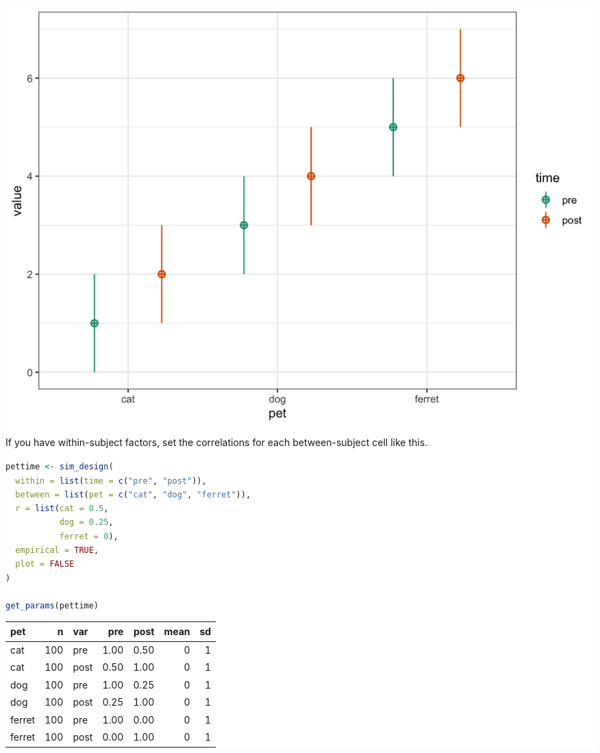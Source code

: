 <img src="01_faux_files/figure-html/unnamed-chunk-14-1.png" width="100%" style="display: block; margin: auto;" />

If you have within-subject factors, set the correlations for each between-subject cell like this.


```r
pettime <- sim_design(
  within = list(time = c("pre", "post")),
  between = list(pet = c("cat", "dog", "ferret")),
  r = list(cat = 0.5,
           dog = 0.25,
           ferret = 0),
  empirical = TRUE,
  plot = FALSE
)

get_params(pettime)
```

<div class="kable-table">

|pet    |   n|var  |  pre| post| mean| sd|
|:------|---:|:----|----:|----:|----:|--:|
|cat    | 100|pre  | 1.00| 0.50|    0|  1|
|cat    | 100|post | 0.50| 1.00|    0|  1|
|dog    | 100|pre  | 1.00| 0.25|    0|  1|
|dog    | 100|post | 0.25| 1.00|    0|  1|
|ferret | 100|pre  | 1.00| 0.00|    0|  1|
|ferret | 100|post | 0.00| 1.00|    0|  1|
